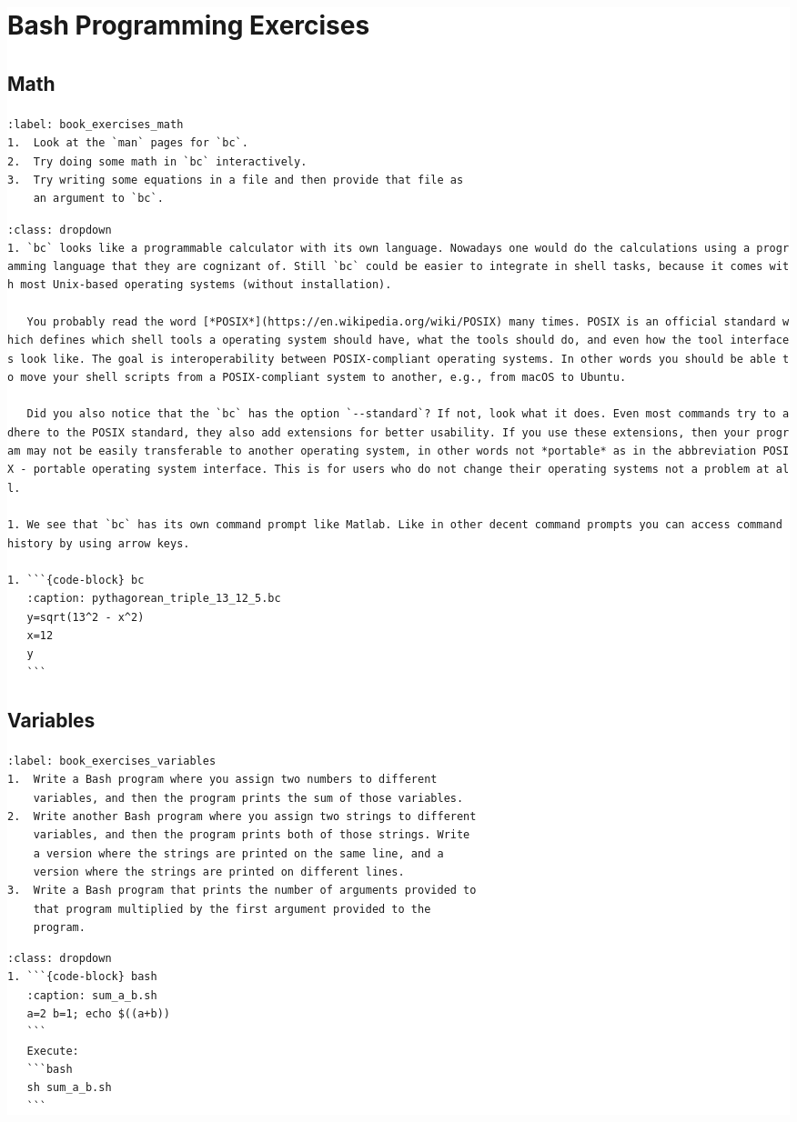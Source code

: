 # Bash Programming Exercises
## Math

```{exercise}
:label: book_exercises_math
1.  Look at the `man` pages for `bc`.
2.  Try doing some math in `bc` interactively.
3.  Try writing some equations in a file and then provide that file as
    an argument to `bc`.
```
````{solution} book_exercises_math
:class: dropdown
1. `bc` looks like a programmable calculator with its own language. Nowadays one would do the calculations using a programming language that they are cognizant of. Still `bc` could be easier to integrate in shell tasks, because it comes with most Unix-based operating systems (without installation).

   You probably read the word [*POSIX*](https://en.wikipedia.org/wiki/POSIX) many times. POSIX is an official standard which defines which shell tools a operating system should have, what the tools should do, and even how the tool interfaces look like. The goal is interoperability between POSIX-compliant operating systems. In other words you should be able to move your shell scripts from a POSIX-compliant system to another, e.g., from macOS to Ubuntu.

   Did you also notice that the `bc` has the option `--standard`? If not, look what it does. Even most commands try to adhere to the POSIX standard, they also add extensions for better usability. If you use these extensions, then your program may not be easily transferable to another operating system, in other words not *portable* as in the abbreviation POSIX - portable operating system interface. This is for users who do not change their operating systems not a problem at all.

1. We see that `bc` has its own command prompt like Matlab. Like in other decent command prompts you can access command history by using arrow keys.

1. ```{code-block} bc
   :caption: pythagorean_triple_13_12_5.bc
   y=sqrt(13^2 - x^2)
   x=12
   y
   ```
````


## Variables

```{exercise}
:label: book_exercises_variables
1.  Write a Bash program where you assign two numbers to different
    variables, and then the program prints the sum of those variables.
2.  Write another Bash program where you assign two strings to different
    variables, and then the program prints both of those strings. Write
    a version where the strings are printed on the same line, and a
    version where the strings are printed on different lines.
3.  Write a Bash program that prints the number of arguments provided to
    that program multiplied by the first argument provided to the
    program.
```
````{solution} book_exercises_variables
:class: dropdown
1. ```{code-block} bash
   :caption: sum_a_b.sh
   a=2 b=1; echo $((a+b))
   ```
   Execute:
   ```bash
   sh sum_a_b.sh
   ```
````